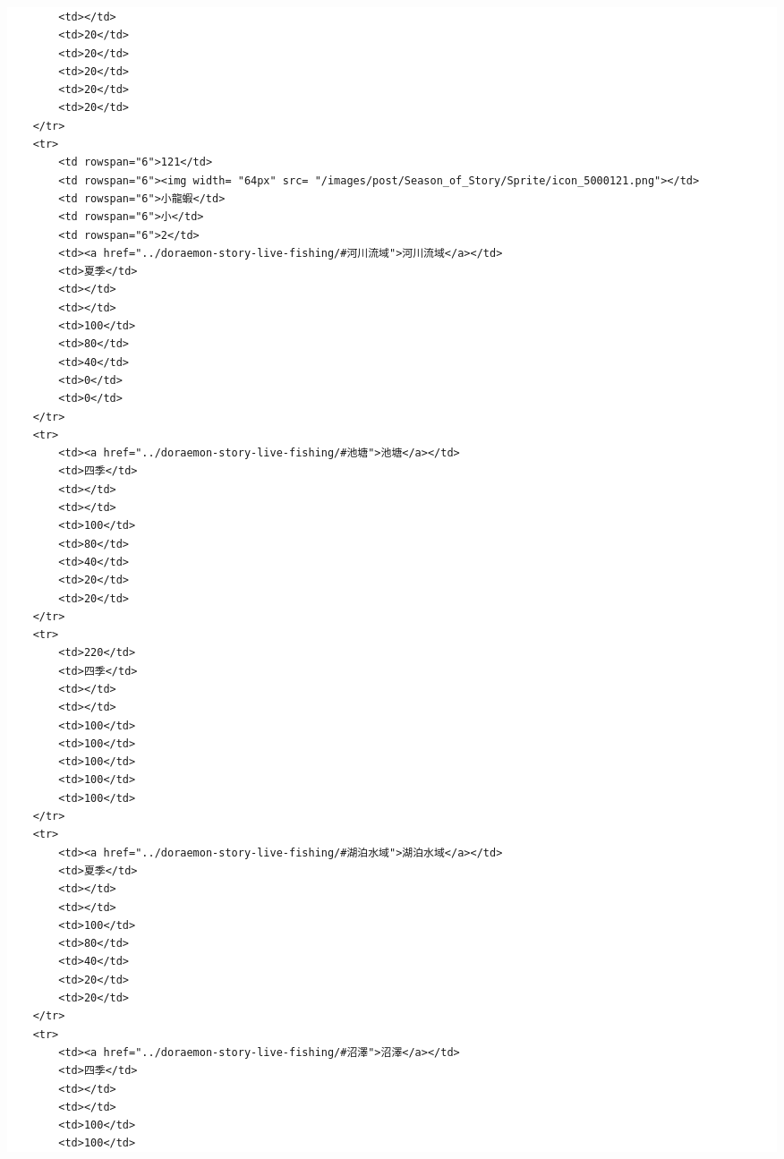             <td></td>
            <td>20</td>
            <td>20</td>
            <td>20</td>
            <td>20</td>
            <td>20</td>
        </tr>
        <tr>
            <td rowspan="6">121</td>
            <td rowspan="6"><img width= "64px" src= "/images/post/Season_of_Story/Sprite/icon_5000121.png"></td>
            <td rowspan="6">小龍蝦</td>
            <td rowspan="6">小</td>
            <td rowspan="6">2</td>
            <td><a href="../doraemon-story-live-fishing/#河川流域">河川流域</a></td>
            <td>夏季</td>
            <td></td>
            <td></td>
            <td>100</td>
            <td>80</td>
            <td>40</td>
            <td>0</td>
            <td>0</td>
        </tr>
        <tr>
            <td><a href="../doraemon-story-live-fishing/#池塘">池塘</a></td>
            <td>四季</td>
            <td></td>
            <td></td>
            <td>100</td>
            <td>80</td>
            <td>40</td>
            <td>20</td>
            <td>20</td>
        </tr>
        <tr>
            <td>220</td>
            <td>四季</td>
            <td></td>
            <td></td>
            <td>100</td>
            <td>100</td>
            <td>100</td>
            <td>100</td>
            <td>100</td>
        </tr>
        <tr>
            <td><a href="../doraemon-story-live-fishing/#湖泊水域">湖泊水域</a></td>
            <td>夏季</td>
            <td></td>
            <td></td>
            <td>100</td>
            <td>80</td>
            <td>40</td>
            <td>20</td>
            <td>20</td>
        </tr>
        <tr>
            <td><a href="../doraemon-story-live-fishing/#沼澤">沼澤</a></td>
            <td>四季</td>
            <td></td>
            <td></td>
            <td>100</td>
            <td>100</td>
